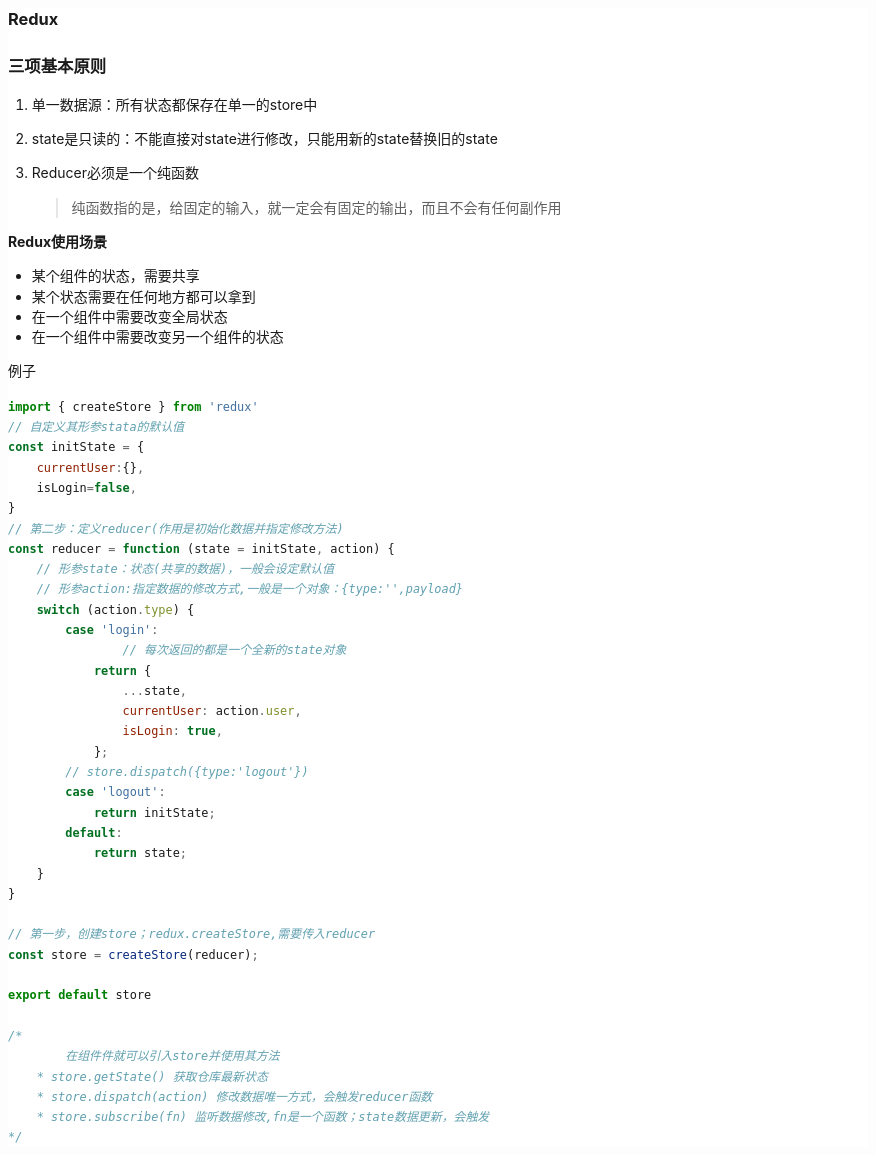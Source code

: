 ### Redux

### 三项基本原则

1. 单一数据源：所有状态都保存在单一的store中

2. state是只读的：不能直接对state进行修改，只能用新的state替换旧的state

3. Reducer必须是一个纯函数

   > 纯函数指的是，给固定的输入，就一定会有固定的输出，而且不会有任何副作用

**Redux使用场景**

* 某个组件的状态，需要共享
* 某个状态需要在任何地方都可以拿到
* 在一个组件中需要改变全局状态
* 在一个组件中需要改变另一个组件的状态

例子

```js
import { createStore } from 'redux'
// 自定义其形参stata的默认值
const initState = {
    currentUser:{},
    isLogin=false,
}
// 第二步：定义reducer(作用是初始化数据并指定修改方法)
const reducer = function (state = initState, action) {
    // 形参state：状态(共享的数据)，一般会设定默认值
    // 形参action:指定数据的修改方式,一般是一个对象：{type:'',payload}
    switch (action.type) {
        case 'login':
        		// 每次返回的都是一个全新的state对象
            return {
                ...state,
                currentUser: action.user,
                isLogin: true,
            };
        // store.dispatch({type:'logout'})
        case 'logout':
            return initState;
        default:
            return state;
    }
}

// 第一步，创建store；redux.createStore,需要传入reducer
const store = createStore(reducer);

export default store

/*
		在组件件就可以引入store并使用其方法
    * store.getState() 获取仓库最新状态
    * store.dispatch(action) 修改数据唯一方式，会触发reducer函数
    * store.subscribe(fn) 监听数据修改,fn是一个函数；state数据更新，会触发
*/
```
